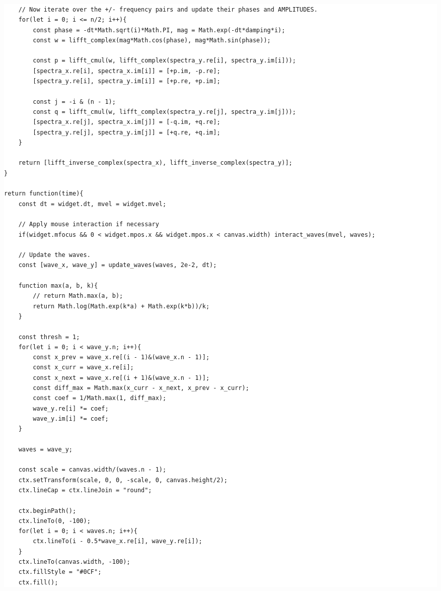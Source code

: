 		// Now iterate over the +/- frequency pairs and update their phases and AMPLITUDES.
		for(let i = 0; i <= n/2; i++){
			const phase = -dt*Math.sqrt(i)*Math.PI, mag = Math.exp(-dt*damping*i);
			const w = lifft_complex(mag*Math.cos(phase), mag*Math.sin(phase));
			
			const p = lifft_cmul(w, lifft_complex(spectra_y.re[i], spectra_y.im[i]));
			[spectra_x.re[i], spectra_x.im[i]] = [+p.im, -p.re];
			[spectra_y.re[i], spectra_y.im[i]] = [+p.re, +p.im];
			
			const j = -i & (n - 1);
			const q = lifft_cmul(w, lifft_complex(spectra_y.re[j], spectra_y.im[j]));
			[spectra_x.re[j], spectra_x.im[j]] = [-q.im, +q.re];
			[spectra_y.re[j], spectra_y.im[j]] = [+q.re, +q.im];
		}
		
		return [lifft_inverse_complex(spectra_x), lifft_inverse_complex(spectra_y)];
	}
	
	return function(time){
		const dt = widget.dt, mvel = widget.mvel;
		
		// Apply mouse interaction if necessary
		if(widget.mfocus && 0 < widget.mpos.x && widget.mpos.x < canvas.width) interact_waves(mvel, waves);
		
		// Update the waves.
		const [wave_x, wave_y] = update_waves(waves, 2e-2, dt);
		
		function max(a, b, k){
			// return Math.max(a, b);
			return Math.log(Math.exp(k*a) + Math.exp(k*b))/k;
		}
		
		const thresh = 1;
		for(let i = 0; i < wave_y.n; i++){
			const x_prev = wave_x.re[(i - 1)&(wave_x.n - 1)];
			const x_curr = wave_x.re[i];
			const x_next = wave_x.re[(i + 1)&(wave_x.n - 1)];
			const diff_max = Math.max(x_curr - x_next, x_prev - x_curr);
			const coef = 1/Math.max(1, diff_max);
			wave_y.re[i] *= coef;
			wave_y.im[i] *= coef;
		}
		
		waves = wave_y;
		
		const scale = canvas.width/(waves.n - 1);
		ctx.setTransform(scale, 0, 0, -scale, 0, canvas.height/2);
		ctx.lineCap = ctx.lineJoin = "round";
		
		ctx.beginPath();
		ctx.lineTo(0, -100);
		for(let i = 0; i < waves.n; i++){
			ctx.lineTo(i - 0.5*wave_x.re[i], wave_y.re[i]);
		}
		ctx.lineTo(canvas.width, -100);
		ctx.fillStyle = "#0CF";
		ctx.fill();
